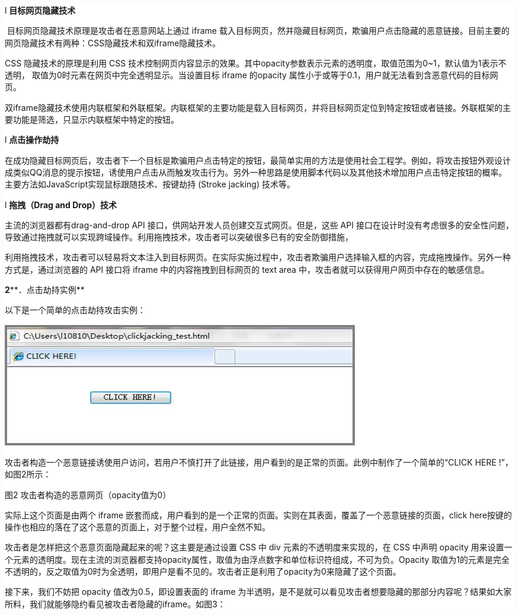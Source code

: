 l  **目标网页隐藏技术**

​    目标网页隐藏技术原理是攻击者在恶意网站上通过 iframe 载入目标网页，然并隐藏目标网页，欺骗用户点击隐藏的恶意链接。目前主要的网页隐藏技术有两种：CSS隐藏技术和双iframe隐藏技术。

CSS 隐藏技术的原理是利用 CSS 技术控制网页内容显示的效果。其中opacity参数表示元素的透明度，取值范围为0~1，默认值为1表示不透明， 取值为0时元素在网页中完全透明显示。当设置目标 iframe 的opacity 属性小于或等于0.1，用户就无法看到含恶意代码的目标网页。

双iframe隐藏技术使用内联框架和外联框架。内联框架的主要功能是载入目标网页，并将目标网页定位到特定按钮或者链接。外联框架的主要功能是筛选，只显示内联框架中特定的按钮。

l  **点击操作劫持**

在成功隐藏目标网页后，攻击者下一个目标是欺骗用户点击特定的按钮，最简单实用的方法是使用社会工程学。例如，将攻击按钮外观设计成类似QQ消息的提示按钮，诱使用户点击从而触发攻击行为。另外一种思路是使用脚本代码以及其他技术增加用户点击特定按钮的概率。主要方法如JavaScript实现鼠标跟随技术、按键劫持 (Stroke jacking) 技术等。

l  **拖拽（Drag and Drop）技术**

主流的浏览器都有drag-and-drop API 接口，供网站开发人员创建交互式网页。但是，这些 API 接口在设计时没有考虑很多的安全性问题，导致通过拖拽就可以实现跨域操作。利用拖拽技术，攻击者可以突破很多已有的安全防御措施， 

利用拖拽技术，攻击者可以轻易将文本注入到目标网页。在实际实施过程中，攻击者欺骗用户选择输入框的内容，完成拖拽操作。另外一种方式是，通过浏览器的 API 接口将 iframe 中的内容拖拽到目标网页的 text area 中，攻击者就可以获得用户网页中存在的敏感信息。

**2****．点击劫持实例**

以下是一个简单的点击劫持攻击实例：

![img](assets/20150604_2145362_image002_872401_30008_0.jpg)

攻击者构造一个恶意链接诱使用户访问，若用户不慎打开了此链接，用户看到的是正常的页面。此例中制作了一个简单的“CLICK HERE !”，如图2所示：

图2 攻击者构造的恶意网页（opacity值为0）

实际上这个页面是由两个 iframe 嵌套而成，用户看到的是一个正常的页面。实则在其表面，覆盖了一个恶意链接的页面，click here按键的操作也相应的落在了这个恶意的页面上，对于整个过程，用户全然不知。

攻击者是怎样把这个恶意页面隐藏起来的呢？这主要是通过设置 CSS 中 div 元素的不透明度来实现的，在 CSS 中声明 opacity 用来设置一个元素的透明度。现在主流的浏览器都支持opacity属性，取值为由浮点数字和单位标识符组成，不可为负。Opacity 取值为1的元素是完全不透明的，反之取值为0时为全透明，即用户是看不见的。攻击者正是利用了opacity为0来隐藏了这个页面。

接下来，我们不妨把 opacity 值改为0.5，即设置表面的 iframe 为半透明，是不是就可以看见攻击者想要隐藏的那部分内容呢？结果如大家所料，我们就能够隐约看见被攻击者隐藏的iframe。如图3：
